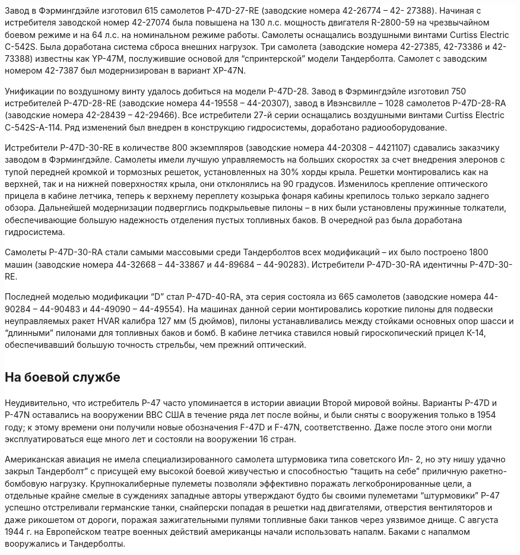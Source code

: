 Завод в Фэрмингдэйле изготовил 615 самолетов P-47D-27-RE (заводские номера 42-26774 – 42-
27388). Начиная с истребителя заводской номер 42-27074 была повышена на 130 л.с. мощность
двигателя R-2800-59 на чрезвычайном боевом режиме и на 64 л.с. на номинальном режиме
работы. Самолеты оснащались воздушными винтами Curtiss Electric С-542S. Была доработана
система сброса внешних нагрузок. Три самолета (заводские номера 42-27385, 42-73386 и 42-
73388) известны как YP-47M, послужившие основой для “спринтерской” модели Тандерболта.
Самолет с заводским номером 42-7387 был модернизирован в вариант XP-47N.

Унификации по воздушному винту удалось добиться на модели P-47D-28. Завод в Фэрмингдэйле
изготовил 750 истребителей P-47D-28-RE (заводские номера 44-19558 – 44-20307), завод в
Ивэнсвилле – 1028 самолетов P-47D-28-RA (заводские номера 42-28439 – 42-29466). Все
истребители 27-й серии оснащались воздушными винтами Curtiss Electric C-542S-A-114. Ряд
изменений был внедрен в конструкцию гидросистемы, доработано радиооборудование.

Истребители P-47D-30-RE в количестве 800 экземпляров (заводские номера 44-20308 – 4421107)
сдавались заказчику заводом в Фэрмингдэйле. Самолеты имели лучшую управляемость на
больших скоростях за счет внедрения элеронов с тупой передней кромкой и тормозных решеток,
установленных на 30% хорды крыла. Решетки монтировались как на верхней, так и на нижней
поверхностях крыла, они отклонялись на 90 градусов. Изменилось крепление оптического
прицела в кабине летчика, теперь к верхнему переплету козырька фонаря кабины крепилось
только зеркало заднего обзора. Дальнейшей модернизации подверглись подкрыльевые пилоны
– в них были установлены пружинные толкатели, обеспечивающие большую надежность
отделения пустых топливных баков. В очередной раз была доработана гидросистема.

Самолеты P-47D-30-RA стали самыми массовыми среди Тандерболтов всех модификаций – их
было построено 1800 машин (заводские номера 44-32668 – 44-33867 и 44-89684 – 44-90283).
Истребители P-47D-30-RA идентичны P-47D-30-RE.

Последней моделью модификации “D” стал P-47D-40-RA, эта серия состояла из 665 самолетов
(заводские номера 44-90284 – 44-90483 и 44-49090 – 44-49554). На машинах данной серии
монтировались короткие пилоны для подвески неуправляемых ракет HVAR калибра 127 мм (5
дюймов), пилоны устанавливались между стойками основных опор шасси и “длинными”
пилонами для топливных баков и бомб. В кабине летчика ставился новый гироскопический
прицел К-14, обеспечивавший большую точность стрельбы, чем прежний оптический.

## На боевой службе

Неудивительно, что истребитель Р-47 часто упоминается в истории авиации Второй мировой
войны. Варианты Р-47D и Р-47N оставались на вооружении ВВС США в течение ряда лет после
войны, и были сняты с вооружения только в 1954 году; к этому времени они получили новые
обозначения F-47D и F-47N, соответственно. Даже после этого они могли эксплуатироваться еще
много лет и состояли на вооружении 16 стран.

Американская авиация не имела специализированного самолета штурмовика типа советского Ил-
2, но эту нишу удачно закрыл Тандерболт” с присущей ему высокой боевой живучестью и
способностью “тащить на себе” приличную ракетно-бомбовую нагрузку. Крупнокалиберные
пулеметы позволяли эффективно поражать легкобронированные цели, а отдельные крайне
смелые в суждениях западные авторы утверждают будто бы своими пулеметами “штурмовики”
Р-47 успешно отстреливали германские танки, снайперски попадая в решетки над двигателями,
отверстия вентиляторов и даже рикошетом от дороги, поражая зажигательными пулями
топливные баки танков через уязвимое днище. С августа 1944 г. на Европейском театре военных
действий американцы начали использовать напалм. Баками с напалмом вооружались и
Тандерболты.
